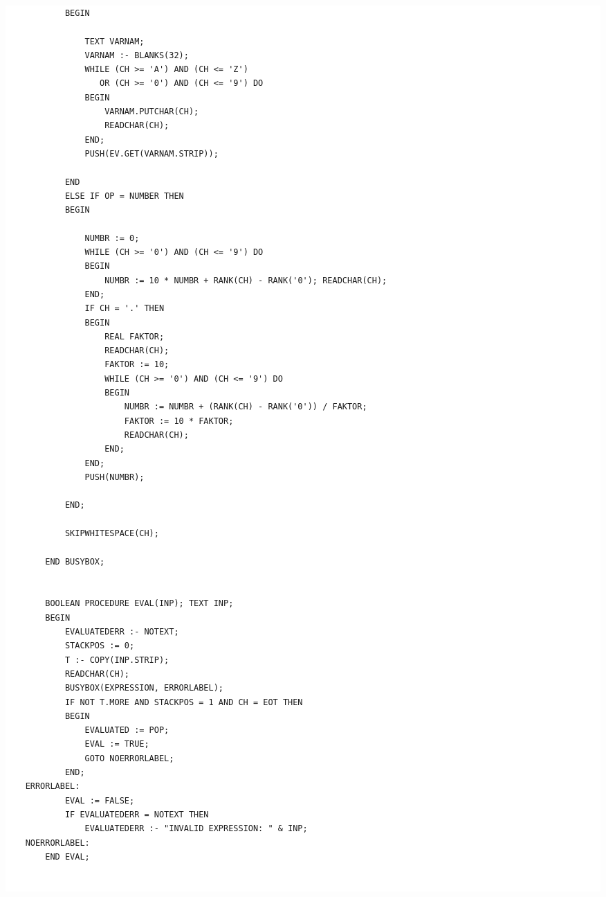 ```simula
            BEGIN

                TEXT VARNAM;
                VARNAM :- BLANKS(32);
                WHILE (CH >= 'A') AND (CH <= 'Z')
                   OR (CH >= '0') AND (CH <= '9') DO
                BEGIN
                    VARNAM.PUTCHAR(CH);
                    READCHAR(CH);
                END;
                PUSH(EV.GET(VARNAM.STRIP));

            END
            ELSE IF OP = NUMBER THEN
            BEGIN

                NUMBR := 0;
                WHILE (CH >= '0') AND (CH <= '9') DO
                BEGIN
                    NUMBR := 10 * NUMBR + RANK(CH) - RANK('0'); READCHAR(CH);
                END;
                IF CH = '.' THEN
                BEGIN
                    REAL FAKTOR;
                    READCHAR(CH);
                    FAKTOR := 10;
                    WHILE (CH >= '0') AND (CH <= '9') DO
                    BEGIN
                        NUMBR := NUMBR + (RANK(CH) - RANK('0')) / FAKTOR;
                        FAKTOR := 10 * FAKTOR;
                        READCHAR(CH);
                    END;
                END;
                PUSH(NUMBR);

            END;

            SKIPWHITESPACE(CH);

        END BUSYBOX;


        BOOLEAN PROCEDURE EVAL(INP); TEXT INP;
        BEGIN
            EVALUATEDERR :- NOTEXT;
            STACKPOS := 0;
            T :- COPY(INP.STRIP);
            READCHAR(CH);
            BUSYBOX(EXPRESSION, ERRORLABEL);
            IF NOT T.MORE AND STACKPOS = 1 AND CH = EOT THEN
            BEGIN
                EVALUATED := POP;
                EVAL := TRUE;
                GOTO NOERRORLABEL;
            END;
    ERRORLABEL:
            EVAL := FALSE;
            IF EVALUATEDERR = NOTEXT THEN
                EVALUATEDERR :- "INVALID EXPRESSION: " & INP;
    NOERRORLABEL:
        END EVAL;

        
```